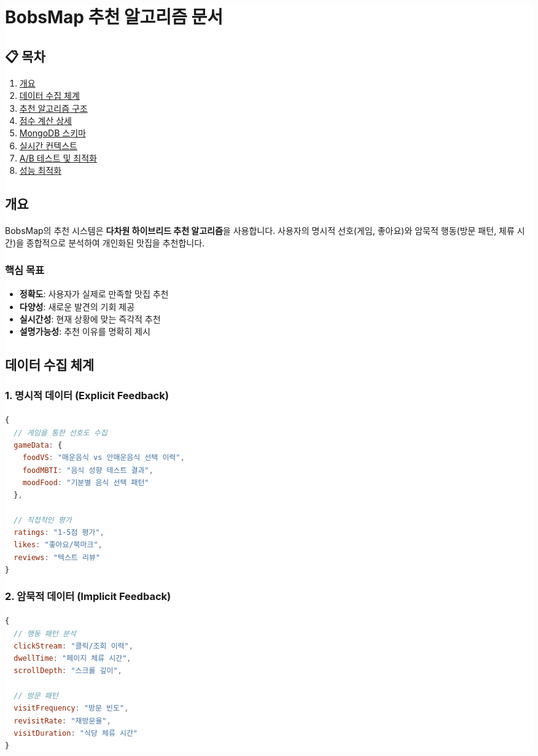 # BobsMap 추천 알고리즘 문서

## 📋 목차
1. [개요](#개요)
2. [데이터 수집 체계](#데이터-수집-체계)
3. [추천 알고리즘 구조](#추천-알고리즘-구조)
4. [점수 계산 상세](#점수-계산-상세)
5. [MongoDB 스키마](#mongodb-스키마)
6. [실시간 컨텍스트](#실시간-컨텍스트)
7. [A/B 테스트 및 최적화](#ab-테스트-및-최적화)
8. [성능 최적화](#성능-최적화)

## 개요

BobsMap의 추천 시스템은 **다차원 하이브리드 추천 알고리즘**을 사용합니다. 사용자의 명시적 선호(게임, 좋아요)와 암묵적 행동(방문 패턴, 체류 시간)을 종합적으로 분석하여 개인화된 맛집을 추천합니다.

### 핵심 목표
- **정확도**: 사용자가 실제로 만족할 맛집 추천
- **다양성**: 새로운 발견의 기회 제공
- **실시간성**: 현재 상황에 맞는 즉각적 추천
- **설명가능성**: 추천 이유를 명확히 제시

## 데이터 수집 체계

### 1. 명시적 데이터 (Explicit Feedback)
```javascript
{
  // 게임을 통한 선호도 수집
  gameData: {
    foodVS: "매운음식 vs 안매운음식 선택 이력",
    foodMBTI: "음식 성향 테스트 결과",
    moodFood: "기분별 음식 선택 패턴"
  },
  
  // 직접적인 평가
  ratings: "1-5점 평가",
  likes: "좋아요/북마크",
  reviews: "텍스트 리뷰"
}
```

### 2. 암묵적 데이터 (Implicit Feedback)
```javascript
{
  // 행동 패턴 분석
  clickStream: "클릭/조회 이력",
  dwellTime: "페이지 체류 시간",
  scrollDepth: "스크롤 깊이",
  
  // 방문 패턴
  visitFrequency: "방문 빈도",
  revisitRate: "재방문율",
  visitDuration: "식당 체류 시간"
}
```
